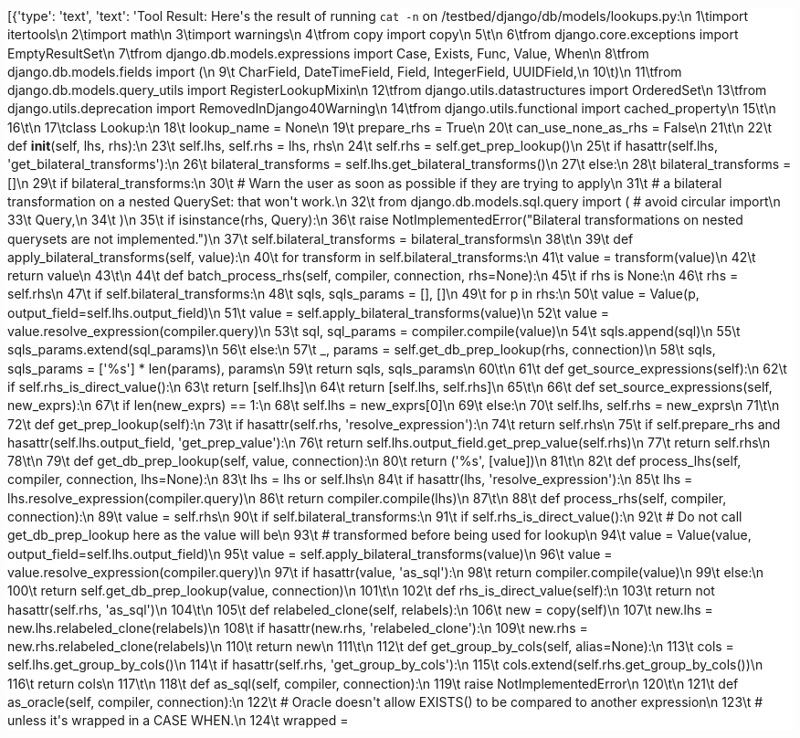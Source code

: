 [{'type': 'text', 'text': 'Tool Result: Here\'s the result of running `cat -n` on /testbed/django/db/models/lookups.py:\n     1\timport itertools\n     2\timport math\n     3\timport warnings\n     4\tfrom copy import copy\n     5\t\n     6\tfrom django.core.exceptions import EmptyResultSet\n     7\tfrom django.db.models.expressions import Case, Exists, Func, Value, When\n     8\tfrom django.db.models.fields import (\n     9\t    CharField, DateTimeField, Field, IntegerField, UUIDField,\n    10\t)\n    11\tfrom django.db.models.query_utils import RegisterLookupMixin\n    12\tfrom django.utils.datastructures import OrderedSet\n    13\tfrom django.utils.deprecation import RemovedInDjango40Warning\n    14\tfrom django.utils.functional import cached_property\n    15\t\n    16\t\n    17\tclass Lookup:\n    18\t    lookup_name = None\n    19\t    prepare_rhs = True\n    20\t    can_use_none_as_rhs = False\n    21\t\n    22\t    def __init__(self, lhs, rhs):\n    23\t        self.lhs, self.rhs = lhs, rhs\n    24\t        self.rhs = self.get_prep_lookup()\n    25\t        if hasattr(self.lhs, \'get_bilateral_transforms\'):\n    26\t            bilateral_transforms = self.lhs.get_bilateral_transforms()\n    27\t        else:\n    28\t            bilateral_transforms = []\n    29\t        if bilateral_transforms:\n    30\t            # Warn the user as soon as possible if they are trying to apply\n    31\t            # a bilateral transformation on a nested QuerySet: that won\'t work.\n    32\t            from django.db.models.sql.query import (  # avoid circular import\n    33\t                Query,\n    34\t            )\n    35\t            if isinstance(rhs, Query):\n    36\t                raise NotImplementedError("Bilateral transformations on nested querysets are not implemented.")\n    37\t        self.bilateral_transforms = bilateral_transforms\n    38\t\n    39\t    def apply_bilateral_transforms(self, value):\n    40\t        for transform in self.bilateral_transforms:\n    41\t            value = transform(value)\n    42\t        return value\n    43\t\n    44\t    def batch_process_rhs(self, compiler, connection, rhs=None):\n    45\t        if rhs is None:\n    46\t            rhs = self.rhs\n    47\t        if self.bilateral_transforms:\n    48\t            sqls, sqls_params = [], []\n    49\t            for p in rhs:\n    50\t                value = Value(p, output_field=self.lhs.output_field)\n    51\t                value = self.apply_bilateral_transforms(value)\n    52\t                value = value.resolve_expression(compiler.query)\n    53\t                sql, sql_params = compiler.compile(value)\n    54\t                sqls.append(sql)\n    55\t                sqls_params.extend(sql_params)\n    56\t        else:\n    57\t            _, params = self.get_db_prep_lookup(rhs, connection)\n    58\t            sqls, sqls_params = [\'%s\'] * len(params), params\n    59\t        return sqls, sqls_params\n    60\t\n    61\t    def get_source_expressions(self):\n    62\t        if self.rhs_is_direct_value():\n    63\t            return [self.lhs]\n    64\t        return [self.lhs, self.rhs]\n    65\t\n    66\t    def set_source_expressions(self, new_exprs):\n    67\t        if len(new_exprs) == 1:\n    68\t            self.lhs = new_exprs[0]\n    69\t        else:\n    70\t            self.lhs, self.rhs = new_exprs\n    71\t\n    72\t    def get_prep_lookup(self):\n    73\t        if hasattr(self.rhs, \'resolve_expression\'):\n    74\t            return self.rhs\n    75\t        if self.prepare_rhs and hasattr(self.lhs.output_field, \'get_prep_value\'):\n    76\t            return self.lhs.output_field.get_prep_value(self.rhs)\n    77\t        return self.rhs\n    78\t\n    79\t    def get_db_prep_lookup(self, value, connection):\n    80\t        return (\'%s\', [value])\n    81\t\n    82\t    def process_lhs(self, compiler, connection, lhs=None):\n    83\t        lhs = lhs or self.lhs\n    84\t        if hasattr(lhs, \'resolve_expression\'):\n    85\t            lhs = lhs.resolve_expression(compiler.query)\n    86\t        return compiler.compile(lhs)\n    87\t\n    88\t    def process_rhs(self, compiler, connection):\n    89\t        value = self.rhs\n    90\t        if self.bilateral_transforms:\n    91\t            if self.rhs_is_direct_value():\n    92\t                # Do not call get_db_prep_lookup here as the value will be\n    93\t                # transformed before being used for lookup\n    94\t                value = Value(value, output_field=self.lhs.output_field)\n    95\t            value = self.apply_bilateral_transforms(value)\n    96\t            value = value.resolve_expression(compiler.query)\n    97\t        if hasattr(value, \'as_sql\'):\n    98\t            return compiler.compile(value)\n    99\t        else:\n   100\t            return self.get_db_prep_lookup(value, connection)\n   101\t\n   102\t    def rhs_is_direct_value(self):\n   103\t        return not hasattr(self.rhs, \'as_sql\')\n   104\t\n   105\t    def relabeled_clone(self, relabels):\n   106\t        new = copy(self)\n   107\t        new.lhs = new.lhs.relabeled_clone(relabels)\n   108\t        if hasattr(new.rhs, \'relabeled_clone\'):\n   109\t            new.rhs = new.rhs.relabeled_clone(relabels)\n   110\t        return new\n   111\t\n   112\t    def get_group_by_cols(self, alias=None):\n   113\t        cols = self.lhs.get_group_by_cols()\n   114\t        if hasattr(self.rhs, \'get_group_by_cols\'):\n   115\t            cols.extend(self.rhs.get_group_by_cols())\n   116\t        return cols\n   117\t\n   118\t    def as_sql(self, compiler, connection):\n   119\t        raise NotImplementedError\n   120\t\n   121\t    def as_oracle(self, compiler, connection):\n   122\t        # Oracle doesn\'t allow EXISTS() to be compared to another expression\n   123\t        # unless it\'s wrapped in a CASE WHEN.\n   124\t        wrapped =